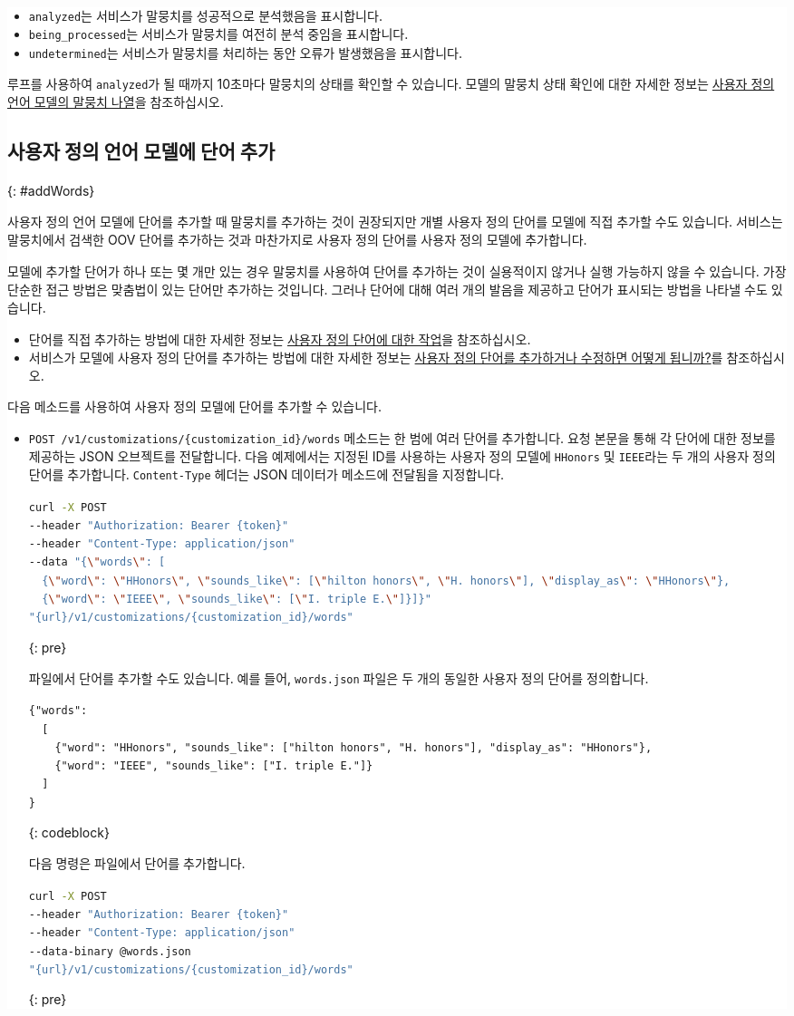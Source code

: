 -   `analyzed`는 서비스가 말뭉치를 성공적으로 분석했음을 표시합니다.
-   `being_processed`는 서비스가 말뭉치를 여전히 분석 중임을 표시합니다.
-   `undetermined`는 서비스가 말뭉치를 처리하는 동안 오류가 발생했음을 표시합니다.

루프를 사용하여 `analyzed`가 될 때까지 10초마다 말뭉치의 상태를 확인할 수 있습니다. 모델의 말뭉치 상태 확인에 대한 자세한 정보는 [사용자 정의 언어 모델의 말뭉치 나열](/docs/services/speech-to-text-data?topic=speech-to-text-data-manageCorpora#listCorpora)을 참조하십시오.

## 사용자 정의 언어 모델에 단어 추가
{: #addWords}

사용자 정의 언어 모델에 단어를 추가할 때 말뭉치를 추가하는 것이 권장되지만 개별 사용자 정의 단어를 모델에 직접 추가할 수도 있습니다. 서비스는 말뭉치에서 검색한 OOV 단어를 추가하는 것과 마찬가지로 사용자 정의 단어를 사용자 정의 모델에 추가합니다.

모델에 추가할 단어가 하나 또는 몇 개만 있는 경우 말뭉치를 사용하여 단어를 추가하는 것이 실용적이지 않거나 실행 가능하지 않을 수 있습니다. 가장 단순한 접근 방법은 맞춤법이 있는 단어만 추가하는 것입니다. 그러나 단어에 대해 여러 개의 발음을 제공하고 단어가 표시되는 방법을 나타낼 수도 있습니다.

-   단어를 직접 추가하는 방법에 대한 자세한 정보는 [사용자 정의 단어에 대한 작업](/docs/services/speech-to-text-data?topic=speech-to-text-data-corporaWords#workingWords)을 참조하십시오.
-   서비스가 모델에 사용자 정의 단어를 추가하는 방법에 대한 자세한 정보는 [사용자 정의 단어를 추가하거나 수정하면 어떻게 됩니까?](/docs/services/speech-to-text-data?topic=speech-to-text-data-corporaWords#parseWord)를 참조하십시오.

다음 메소드를 사용하여 사용자 정의 모델에 단어를 추가할 수 있습니다.

-   `POST /v1/customizations/{customization_id}/words` 메소드는 한 범에 여러 단어를 추가합니다. 요청 본문을 통해 각 단어에 대한 정보를 제공하는 JSON 오브젝트를 전달합니다. 다음 예제에서는 지정된 ID를 사용하는 사용자 정의 모델에 `HHonors` 및 `IEEE`라는 두 개의 사용자 정의 단어를 추가합니다. `Content-Type` 헤더는 JSON 데이터가 메소드에 전달됨을 지정합니다.

    ```bash
    curl -X POST
    --header "Authorization: Bearer {token}"
    --header "Content-Type: application/json"
    --data "{\"words\": [
      {\"word\": \"HHonors\", \"sounds_like\": [\"hilton honors\", \"H. honors\"], \"display_as\": \"HHonors\"},
      {\"word\": \"IEEE\", \"sounds_like\": [\"I. triple E.\"]}]}"
    "{url}/v1/customizations/{customization_id}/words"
    ```
    {: pre}

    파일에서 단어를 추가할 수도 있습니다. 예를 들어, `words.json` 파일은 두 개의 동일한 사용자 정의 단어를 정의합니다.

    ```
    {"words":
      [
        {"word": "HHonors", "sounds_like": ["hilton honors", "H. honors"], "display_as": "HHonors"},
        {"word": "IEEE", "sounds_like": ["I. triple E."]}
      ]
    }
    ```
    {: codeblock}

    다음 명령은 파일에서 단어를 추가합니다.

    ```bash
    curl -X POST
    --header "Authorization: Bearer {token}"
    --header "Content-Type: application/json"
    --data-binary @words.json
    "{url}/v1/customizations/{customization_id}/words"
    ```
    {: pre}
